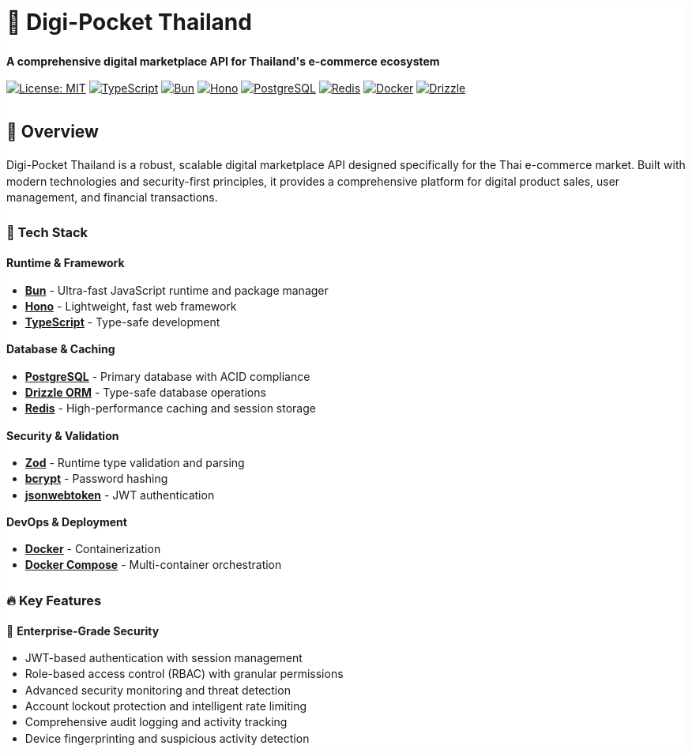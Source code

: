 # 🏪 Digi-Pocket Thailand

**A comprehensive digital marketplace API for Thailand's e-commerce ecosystem**

[![License: MIT](https://img.shields.io/badge/License-MIT-yellow.svg)](https://opensource.org/licenses/MIT)
[![TypeScript](https://img.shields.io/badge/TypeScript-007ACC?style=for-the-badge&logo=typescript&logoColor=white)](https://www.typescriptlang.org/)
[![Bun](https://img.shields.io/badge/Bun-000000?style=for-the-badge&logo=bun&logoColor=white)](https://bun.sh/)
[![Hono](https://img.shields.io/badge/Hono-E36002?style=for-the-badge&logo=hono&logoColor=white)](https://hono.dev/)
[![PostgreSQL](https://img.shields.io/badge/PostgreSQL-316192?style=for-the-badge&logo=postgresql&logoColor=white)](https://www.postgresql.org/)
[![Redis](https://img.shields.io/badge/Redis-DC382D?style=for-the-badge&logo=redis&logoColor=white)](https://redis.io/)
[![Docker](https://img.shields.io/badge/Docker-2496ED?style=for-the-badge&logo=docker&logoColor=white)](https://www.docker.com/)
[![Drizzle](https://img.shields.io/badge/Drizzle-C5F74F?style=for-the-badge&logo=drizzle&logoColor=black)](https://orm.drizzle.team/)

## 🌟 Overview

Digi-Pocket Thailand is a robust, scalable digital marketplace API designed specifically for the Thai e-commerce market. Built with modern technologies and security-first principles, it provides a comprehensive platform for digital product sales, user management, and financial transactions.

### **🚀 Tech Stack**

**Runtime & Framework**
- **[Bun](https://bun.sh/)** - Ultra-fast JavaScript runtime and package manager
- **[Hono](https://hono.dev/)** - Lightweight, fast web framework
- **[TypeScript](https://www.typescriptlang.org/)** - Type-safe development

**Database & Caching**
- **[PostgreSQL](https://www.postgresql.org/)** - Primary database with ACID compliance
- **[Drizzle ORM](https://orm.drizzle.team/)** - Type-safe database operations
- **[Redis](https://redis.io/)** - High-performance caching and session storage

**Security & Validation**
- **[Zod](https://zod.dev/)** - Runtime type validation and parsing
- **[bcrypt](https://github.com/kelektiv/node.bcrypt.js)** - Password hashing
- **[jsonwebtoken](https://github.com/auth0/node-jsonwebtoken)** - JWT authentication

**DevOps & Deployment**
- **[Docker](https://www.docker.com/)** - Containerization
- **[Docker Compose](https://docs.docker.com/compose/)** - Multi-container orchestration

### **🔥 Key Features**

🔐 **Enterprise-Grade Security**
- JWT-based authentication with session management
- Role-based access control (RBAC) with granular permissions
- Advanced security monitoring and threat detection
- Account lockout protection and intelligent rate limiting
- Comprehensive audit logging and activity tracking
- Device fingerprinting and suspicious activity detection
